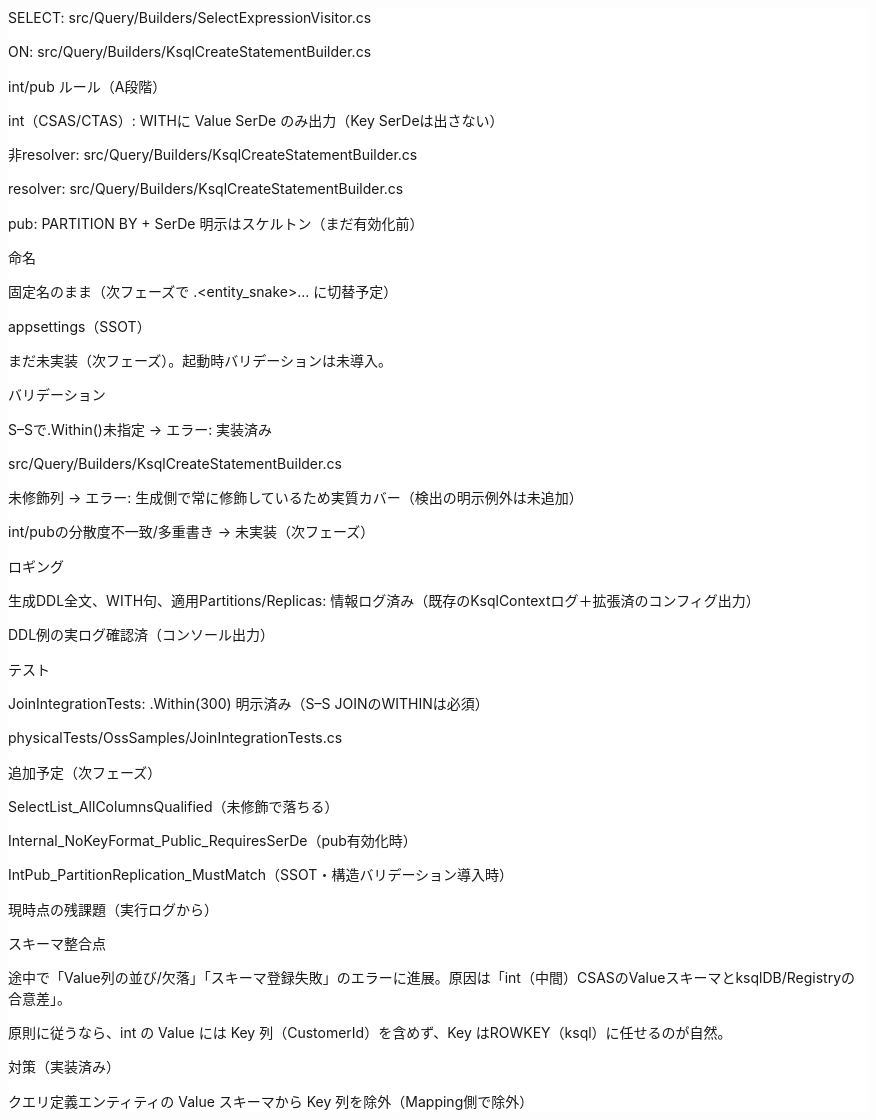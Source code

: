 SELECT: src/Query/Builders/SelectExpressionVisitor.cs

ON: src/Query/Builders/KsqlCreateStatementBuilder.cs

int/pub ルール（A段階）

int（CSAS/CTAS）: WITHに Value SerDe のみ出力（Key SerDeは出さない）

非resolver: src/Query/Builders/KsqlCreateStatementBuilder.cs

resolver: src/Query/Builders/KsqlCreateStatementBuilder.cs

pub: PARTITION BY + SerDe 明示はスケルトン（まだ有効化前）

命名

固定名のまま（次フェーズで <ns>.<entity_snake>... に切替予定）

appsettings（SSOT）

まだ未実装（次フェーズ）。起動時バリデーションは未導入。

バリデーション

S–Sで.Within()未指定 → エラー: 実装済み

src/Query/Builders/KsqlCreateStatementBuilder.cs

未修飾列 → エラー: 生成側で常に修飾しているため実質カバー（検出の明示例外は未追加）

int/pubの分散度不一致/多重書き → 未実装（次フェーズ）

ロギング

生成DDL全文、WITH句、適用Partitions/Replicas: 情報ログ済み（既存のKsqlContextログ＋拡張済のコンフィグ出力）

DDL例の実ログ確認済（コンソール出力）

テスト



JoinIntegrationTests: .Within(300) 明示済み（S–S JOINのWITHINは必須）

physicalTests/OssSamples/JoinIntegrationTests.cs

追加予定（次フェーズ）

SelectList_AllColumnsQualified（未修飾で落ちる）

Internal_NoKeyFormat_Public_RequiresSerDe（pub有効化時）

IntPub_PartitionReplication_MustMatch（SSOT・構造バリデーション導入時）

現時点の残課題（実行ログから）



スキーマ整合点

途中で「Value列の並び/欠落」「スキーマ登録失敗」のエラーに進展。原因は「int（中間）CSASのValueスキーマとksqlDB/Registryの合意差」。

原則に従うなら、int の Value には Key 列（CustomerId）を含めず、Key はROWKEY（ksql）に任せるのが自然。

対策（実装済み）

クエリ定義エンティティの Value スキーマから Key 列を除外（Mapping側で除外）
